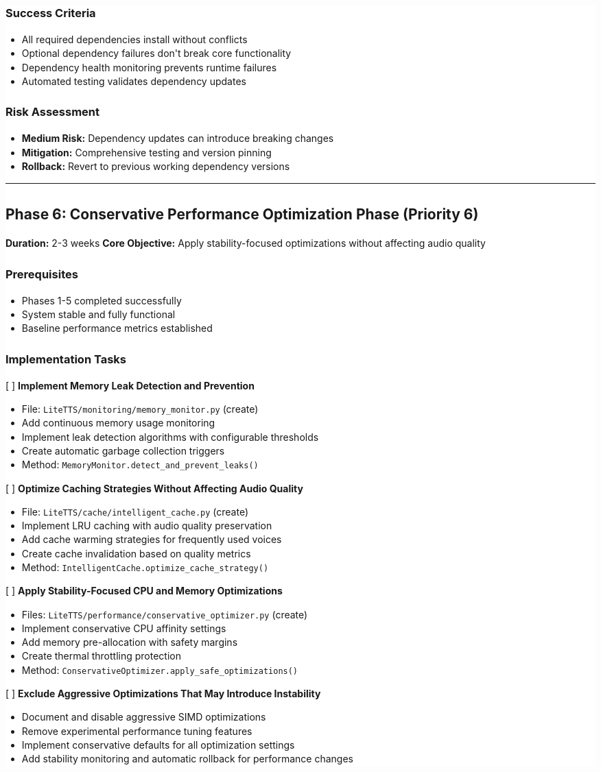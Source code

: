 ### Success Criteria
- All required dependencies install without conflicts
- Optional dependency failures don't break core functionality
- Dependency health monitoring prevents runtime failures
- Automated testing validates dependency updates

### Risk Assessment
- **Medium Risk:** Dependency updates can introduce breaking changes
- **Mitigation:** Comprehensive testing and version pinning
- **Rollback:** Revert to previous working dependency versions

---

## Phase 6: Conservative Performance Optimization Phase (Priority 6)
**Duration:** 2-3 weeks
**Core Objective:** Apply stability-focused optimizations without affecting audio quality

### Prerequisites
- Phases 1-5 completed successfully
- System stable and fully functional
- Baseline performance metrics established

### Implementation Tasks

[ ] **Implement Memory Leak Detection and Prevention**
   - File: `LiteTTS/monitoring/memory_monitor.py` (create)
   - Add continuous memory usage monitoring
   - Implement leak detection algorithms with configurable thresholds
   - Create automatic garbage collection triggers
   - Method: `MemoryMonitor.detect_and_prevent_leaks()`

[ ] **Optimize Caching Strategies Without Affecting Audio Quality**
   - File: `LiteTTS/cache/intelligent_cache.py` (create)
   - Implement LRU caching with audio quality preservation
   - Add cache warming strategies for frequently used voices
   - Create cache invalidation based on quality metrics
   - Method: `IntelligentCache.optimize_cache_strategy()`

[ ] **Apply Stability-Focused CPU and Memory Optimizations**
   - Files: `LiteTTS/performance/conservative_optimizer.py` (create)
   - Implement conservative CPU affinity settings
   - Add memory pre-allocation with safety margins
   - Create thermal throttling protection
   - Method: `ConservativeOptimizer.apply_safe_optimizations()`

[ ] **Exclude Aggressive Optimizations That May Introduce Instability**
   - Document and disable aggressive SIMD optimizations
   - Remove experimental performance tuning features
   - Implement conservative defaults for all optimization settings
   - Add stability monitoring and automatic rollback for performance changes
